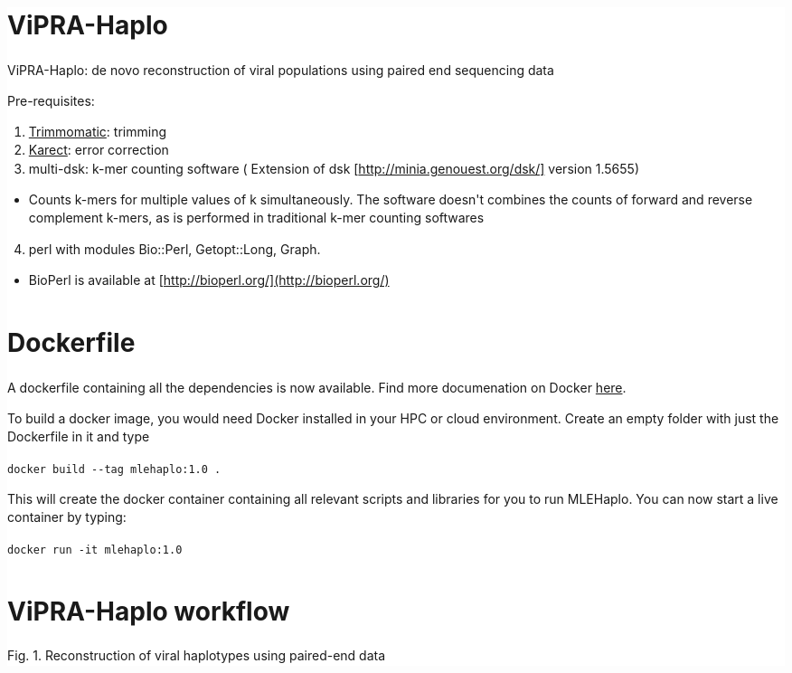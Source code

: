 # ViPRA-Haplo
ViPRA-Haplo: de novo reconstruction of viral populations using paired end sequencing data

Pre-requisites:

1. <a href='http://www.usadellab.org/cms/?page=trimmomatic'>Trimmomatic</a>: trimming 
2. <a href='https://github.com/aminallam/karect'>Karect</a>: error correction
3. multi-dsk: k-mer counting software ( Extension of dsk [http://minia.genouest.org/dsk/] version 1.5655)
  - Counts k-mers for multiple values of k simultaneously. The software doesn't combines the counts of forward and reverse complement k-mers, as is performed in traditional k-mer counting softwares
4. perl with modules Bio::Perl, Getopt::Long, Graph.   
  - BioPerl is available at [http://bioperl.org/](http://bioperl.org/)

# Dockerfile 
A dockerfile containing all the dependencies is now available. Find more documenation on Docker [here](https://docs.docker.com/).

To build a docker image, you would need Docker installed in your HPC or cloud environment. Create an empty folder with just the Dockerfile in it and type
```
docker build --tag mlehaplo:1.0 . 
```

This will create the docker container containing all relevant scripts and libraries for you to run MLEHaplo. You can now start a live container by typing: 

```
docker run -it mlehaplo:1.0
```

# ViPRA-Haplo workflow 

Fig. 1. Reconstruction of viral haplotypes using paired-end data
